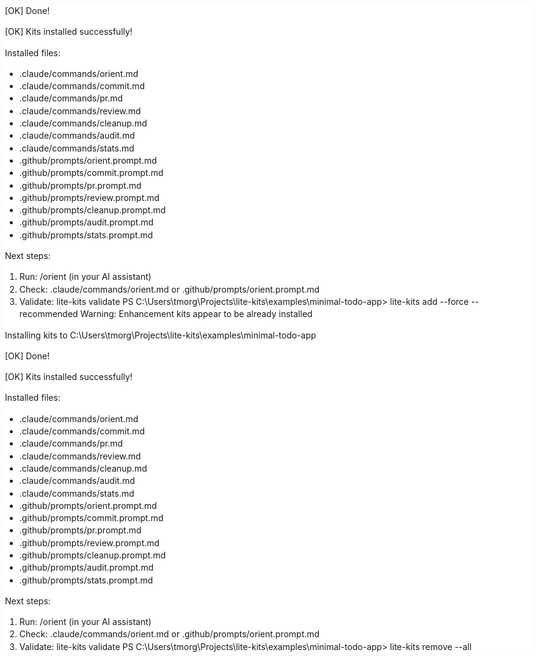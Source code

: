 [OK] Done!

[OK] Kits installed successfully!

Installed files:
  + .claude/commands/orient.md
  + .claude/commands/commit.md
  + .claude/commands/pr.md
  + .claude/commands/review.md
  + .claude/commands/cleanup.md
  + .claude/commands/audit.md
  + .claude/commands/stats.md
  + .github/prompts/orient.prompt.md
  + .github/prompts/commit.prompt.md
  + .github/prompts/pr.prompt.md
  + .github/prompts/review.prompt.md
  + .github/prompts/cleanup.prompt.md
  + .github/prompts/audit.prompt.md
  + .github/prompts/stats.prompt.md

Next steps:
  1. Run: /orient (in your AI assistant)
  2. Check: .claude/commands/orient.md or .github/prompts/orient.prompt.md
  3. Validate: lite-kits validate
PS C:\Users\tmorg\Projects\lite-kits\examples\minimal-todo-app> lite-kits add --force --recommended
Warning: Enhancement kits appear to be already installed

Installing kits to C:\Users\tmorg\Projects\lite-kits\examples\minimal-todo-app

[OK] Done!

[OK] Kits installed successfully!

Installed files:
  + .claude/commands/orient.md
  + .claude/commands/commit.md
  + .claude/commands/pr.md
  + .claude/commands/review.md
  + .claude/commands/cleanup.md
  + .claude/commands/audit.md
  + .claude/commands/stats.md
  + .github/prompts/orient.prompt.md
  + .github/prompts/commit.prompt.md
  + .github/prompts/pr.prompt.md
  + .github/prompts/review.prompt.md
  + .github/prompts/cleanup.prompt.md
  + .github/prompts/audit.prompt.md
  + .github/prompts/stats.prompt.md

Next steps:
  1. Run: /orient (in your AI assistant)
  2. Check: .claude/commands/orient.md or .github/prompts/orient.prompt.md
  3. Validate: lite-kits validate
PS C:\Users\tmorg\Projects\lite-kits\examples\minimal-todo-app> lite-kits remove --all
